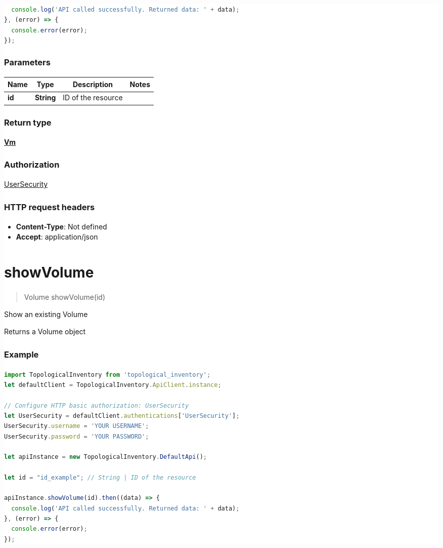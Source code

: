 ```javascript
  console.log('API called successfully. Returned data: ' + data);
}, (error) => {
  console.error(error);
});

```

### Parameters

Name | Type | Description  | Notes
------------- | ------------- | ------------- | -------------
 **id** | **String**| ID of the resource | 

### Return type

[**Vm**](Vm.md)

### Authorization

[UserSecurity](../README.md#UserSecurity)

### HTTP request headers

 - **Content-Type**: Not defined
 - **Accept**: application/json

<a name="showVolume"></a>
# **showVolume**
> Volume showVolume(id)

Show an existing Volume

Returns a Volume object

### Example
```javascript
import TopologicalInventory from 'topological_inventory';
let defaultClient = TopologicalInventory.ApiClient.instance;

// Configure HTTP basic authorization: UserSecurity
let UserSecurity = defaultClient.authentications['UserSecurity'];
UserSecurity.username = 'YOUR USERNAME';
UserSecurity.password = 'YOUR PASSWORD';

let apiInstance = new TopologicalInventory.DefaultApi();

let id = "id_example"; // String | ID of the resource

apiInstance.showVolume(id).then((data) => {
  console.log('API called successfully. Returned data: ' + data);
}, (error) => {
  console.error(error);
});

```

